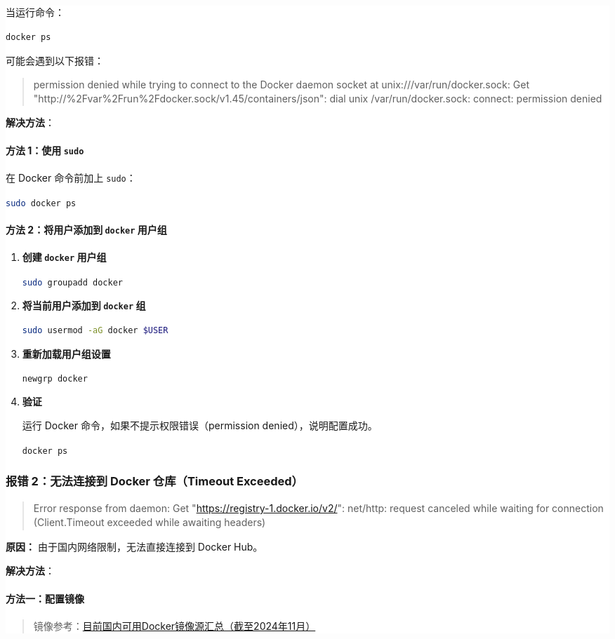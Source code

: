 当运行命令：

```python
docker ps
```

可能会遇到以下报错：

> permission denied while trying to connect to the Docker daemon socket at unix:///var/run/docker.sock: Get "http://%2Fvar%2Frun%2Fdocker.sock/v1.45/containers/json": dial unix /var/run/docker.sock: connect: permission denied

**解决方法**：

#### 方法 1：使用 `sudo`

在 Docker 命令前加上 `sudo`：

```bash
sudo docker ps
```

#### 方法 2：将用户添加到 `docker` 用户组

1. **创建 `docker` 用户组**

   ```bash
   sudo groupadd docker
   ```

2. **将当前用户添加到 `docker` 组**

   ```bash
   sudo usermod -aG docker $USER
   ```

3. **重新加载用户组设置**

   ```bash
   newgrp docker
   ```

4. **验证**

   运行 Docker 命令，如果不提示权限错误（permission denied），说明配置成功。

   ```bash
   docker ps	
   ```

### 报错 2：无法连接到 Docker 仓库（Timeout Exceeded）

> Error response from daemon: Get "https://registry-1.docker.io/v2/": net/http: request canceled while waiting for connection (Client.Timeout exceeded while awaiting headers)

**原因：** 由于国内网络限制，无法直接连接到 Docker Hub。

**解决方法**：

#### 方法一：配置镜像

> 镜像参考：[目前国内可用Docker镜像源汇总（截至2024年11月）](https://www.coderjia.cn/archives/dba3f94c-a021-468a-8ac6-e840f85867ea)
